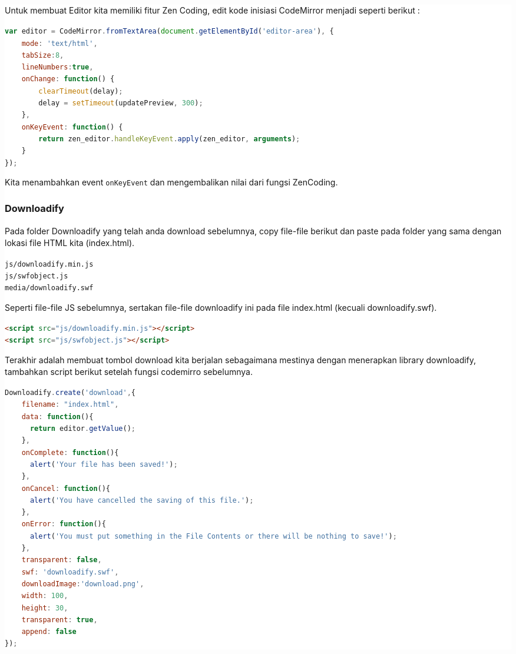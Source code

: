 Untuk membuat Editor kita memiliki fitur Zen Coding, edit kode inisiasi CodeMirror menjadi seperti berikut :

```js
var editor = CodeMirror.fromTextArea(document.getElementById('editor-area'), {
    mode: 'text/html',
    tabSize:8,
    lineNumbers:true,
    onChange: function() {
        clearTimeout(delay);
        delay = setTimeout(updatePreview, 300);
    },
    onKeyEvent: function() {
        return zen_editor.handleKeyEvent.apply(zen_editor, arguments);
    }
});
```

Kita menambahkan event `onKeyEvent` dan mengembalikan nilai dari fungsi ZenCoding.

### Downloadify

Pada folder Downloadify yang telah anda download sebelumnya, copy file-file berikut dan paste pada folder yang sama dengan lokasi file HTML kita (index.html).

```
js/downloadify.min.js
js/swfobject.js
media/downloadify.swf
```

Seperti file-file JS sebelumnya, sertakan file-file downloadify ini pada file index.html (kecuali downloadify.swf).

```html
<script src="js/downloadify.min.js"></script>
<script src="js/swfobject.js"></script>
```

Terakhir adalah membuat tombol download kita berjalan sebagaimana mestinya dengan menerapkan library downloadify, tambahkan script berikut setelah fungsi codemirro sebelumnya.

```js
Downloadify.create('download',{
    filename: "index.html",
    data: function(){ 
      return editor.getValue();
    },
    onComplete: function(){ 
      alert('Your file has been saved!'); 
    },
    onCancel: function(){ 
      alert('You have cancelled the saving of this file.');
    },
    onError: function(){ 
      alert('You must put something in the File Contents or there will be nothing to save!'); 
    },
    transparent: false,
    swf: 'downloadify.swf',
    downloadImage:'download.png',
    width: 100,
    height: 30,
    transparent: true,
    append: false
});
```
